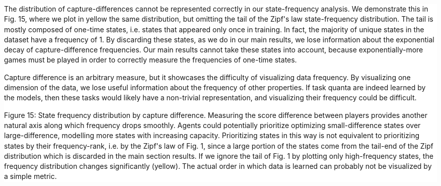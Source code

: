 The distribution of capture-differences cannot be represented correctly in our state-frequency analysis. We demonstrate this in Fig. 15, where we plot in yellow the same distribution, but omitting the tail of the Zipf's law state-frequency distribution. The tail is mostly composed of one-time states, i.e. states that appeared only once in training. In fact, the majority of unique states in the dataset have a frequency of 1. By discarding these states, as we do in our main results, we lose information about the exponential decay of capture-difference frequencies. Our main results cannot take these states into account, because exponentially-more games must be played in order to correctly measure the frequencies of one-time states.

Capture difference is an arbitrary measure, but it showcases the difficulty of visualizing data frequency. By visualizing one dimension of the data, we lose useful information about the frequency of other properties. If task quanta are indeed learned by the models, then these tasks would likely have a non-trivial representation, and visualizing their frequency could be difficult.

Figure 15: State frequency distribution by capture difference. Measuring the score difference between players provides another natural axis along which frequency drops smoothly. Agents could potentially prioritize optimizing small-difference states over large-difference, modelling more states with increasing capacity. Prioritizing states in this way is not equivalent to prioritizing states by their frequency-rank, i.e. by the Zipf's law of Fig. 1, since a large portion of the states come from the tail-end of the Zipf distribution which is discarded in the main section results. If we ignore the tail of Fig. 1 by plotting only high-frequency states, the frequency distribution changes significantly (yellow). The actual order in which data is learned can probably not be visualized by a simple metric.

